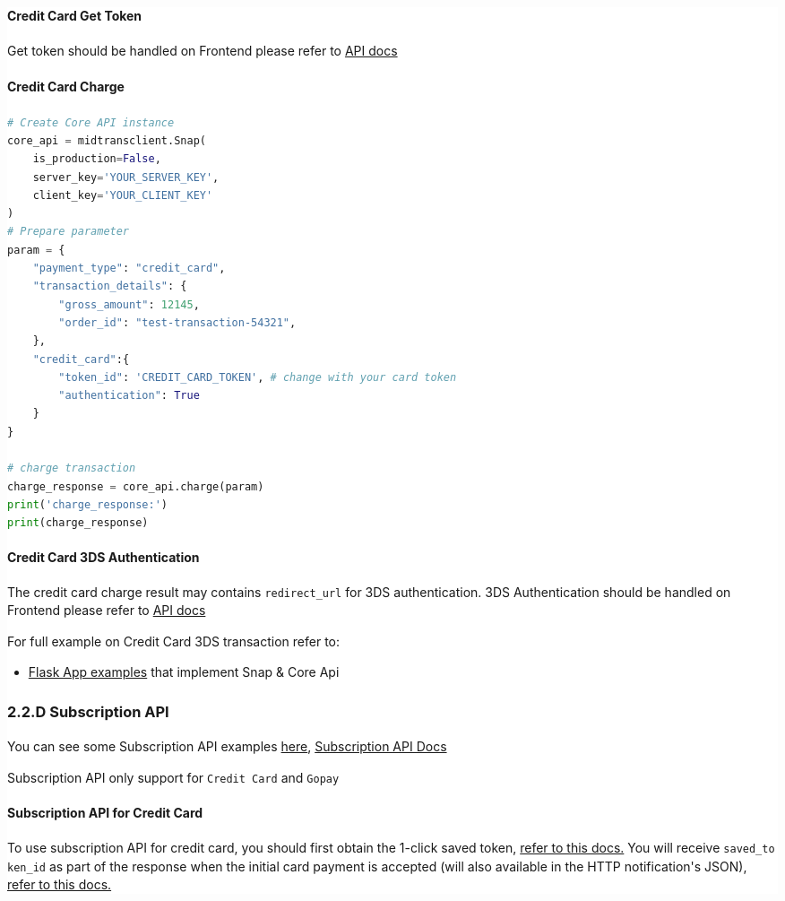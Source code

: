 #### Credit Card Get Token

Get token should be handled on  Frontend please refer to [API docs](https://api-docs.midtrans.com)

#### Credit Card Charge

```python
# Create Core API instance
core_api = midtransclient.Snap(
    is_production=False,
    server_key='YOUR_SERVER_KEY',
    client_key='YOUR_CLIENT_KEY'
)
# Prepare parameter
param = {
    "payment_type": "credit_card",
    "transaction_details": {
        "gross_amount": 12145,
        "order_id": "test-transaction-54321",
    },
    "credit_card":{
        "token_id": 'CREDIT_CARD_TOKEN', # change with your card token
        "authentication": True
    }
}

# charge transaction
charge_response = core_api.charge(param)
print('charge_response:')
print(charge_response)
```

#### Credit Card 3DS Authentication

The credit card charge result may contains `redirect_url` for 3DS authentication. 3DS Authentication should be handled on Frontend please refer to [API docs](https://api-docs.midtrans.com/#card-features-3d-secure)

For full example on Credit Card 3DS transaction refer to:
- [Flask App examples](/examples/flask_app) that implement Snap & Core Api

### 2.2.D Subscription API
You can see some Subscription API examples [here](examples/subscription), [Subscription API Docs](https://api-docs.midtrans.com/#subscription-api)

Subscription API only support for `Credit Card` and `Gopay`

#### Subscription API for Credit Card

To use subscription API for credit card, you should first obtain the 1-click saved token, [refer to this docs.](https://docs.midtrans.com/en/core-api/advanced-features?id=recurring-transaction-with-subscriptions-api) 
You will receive `saved_token_id` as part of the response when the initial card payment is accepted (will also available in the HTTP notification's JSON), [refer to this docs.](https://docs.midtrans.com/en/core-api/advanced-features?id=sample-3ds-authenticate-json-response-for-the-first-transaction)
